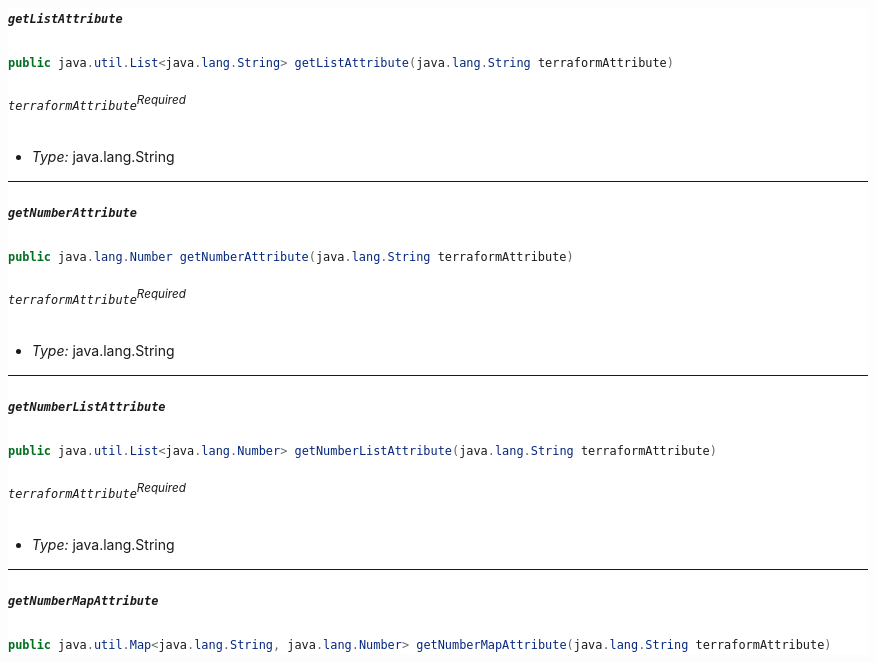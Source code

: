 ##### `getListAttribute` <a name="getListAttribute" id="@cdktf/provider-datadog.metricMetadata.MetricMetadata.getListAttribute"></a>

```java
public java.util.List<java.lang.String> getListAttribute(java.lang.String terraformAttribute)
```

###### `terraformAttribute`<sup>Required</sup> <a name="terraformAttribute" id="@cdktf/provider-datadog.metricMetadata.MetricMetadata.getListAttribute.parameter.terraformAttribute"></a>

- *Type:* java.lang.String

---

##### `getNumberAttribute` <a name="getNumberAttribute" id="@cdktf/provider-datadog.metricMetadata.MetricMetadata.getNumberAttribute"></a>

```java
public java.lang.Number getNumberAttribute(java.lang.String terraformAttribute)
```

###### `terraformAttribute`<sup>Required</sup> <a name="terraformAttribute" id="@cdktf/provider-datadog.metricMetadata.MetricMetadata.getNumberAttribute.parameter.terraformAttribute"></a>

- *Type:* java.lang.String

---

##### `getNumberListAttribute` <a name="getNumberListAttribute" id="@cdktf/provider-datadog.metricMetadata.MetricMetadata.getNumberListAttribute"></a>

```java
public java.util.List<java.lang.Number> getNumberListAttribute(java.lang.String terraformAttribute)
```

###### `terraformAttribute`<sup>Required</sup> <a name="terraformAttribute" id="@cdktf/provider-datadog.metricMetadata.MetricMetadata.getNumberListAttribute.parameter.terraformAttribute"></a>

- *Type:* java.lang.String

---

##### `getNumberMapAttribute` <a name="getNumberMapAttribute" id="@cdktf/provider-datadog.metricMetadata.MetricMetadata.getNumberMapAttribute"></a>

```java
public java.util.Map<java.lang.String, java.lang.Number> getNumberMapAttribute(java.lang.String terraformAttribute)
```
